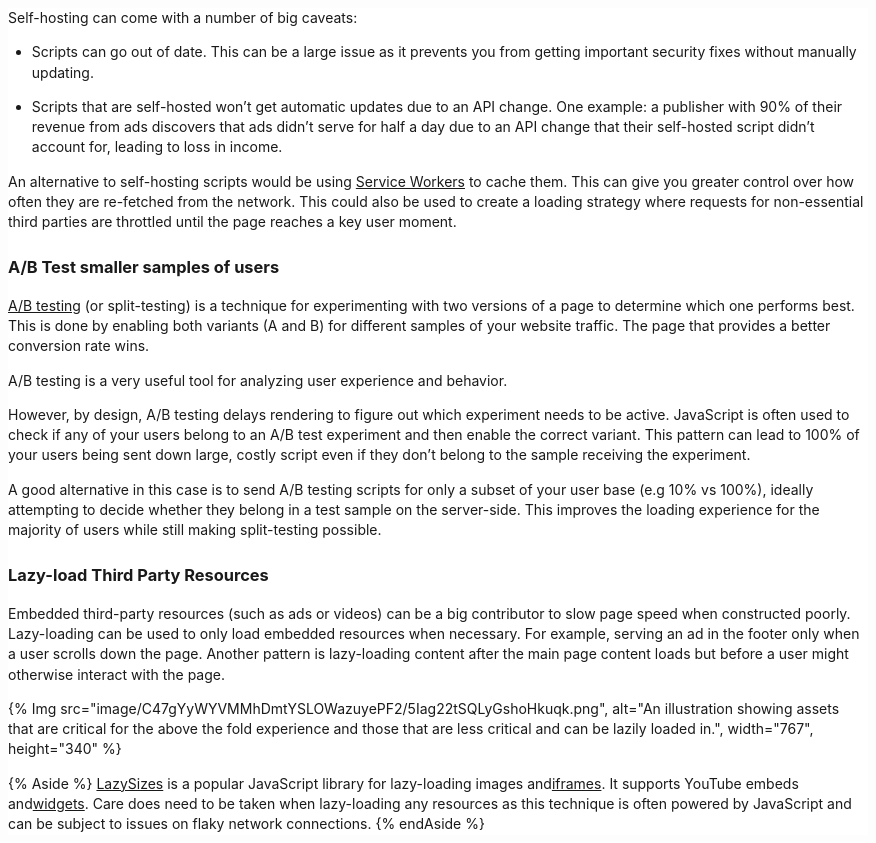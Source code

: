 Self-hosting can come with a number of big caveats:

- Scripts can go out of date. This can be a large issue as it prevents you from
  getting important security fixes without manually updating.

- Scripts that are self-hosted won’t get automatic updates due to an API change.
  One example: a publisher with 90% of their revenue from ads discovers that ads
  didn’t serve for half a day due to an API change that their self-hosted script
  didn’t account for, leading to loss in income.

An alternative to self-hosting scripts would be using [Service Workers](/web/fundamentals/primers/service-workers/) to cache them. This can
give you greater control over how often they are re-fetched from the network.
This could also be used to create a loading strategy where requests for
non-essential third parties are throttled until the page reaches a key user
moment.

### A/B Test smaller samples of users

[A/B testing](https://www.optimizely.com/optimization-glossary/ab-testing/) (or
split-testing) is a technique for experimenting with two versions of a page to
determine which one performs best. This is done by enabling both variants (A and
B) for different samples of your website traffic. The page that provides a
better conversion rate wins.

A/B testing is a very useful tool for analyzing user experience and behavior.

However, by design, A/B testing delays rendering to figure out which experiment
needs to be active. JavaScript is often used to check if any of your users
belong to an A/B test experiment and then enable the correct variant. This
pattern can lead to 100% of your users being sent down large, costly script even
if they don’t belong to the sample receiving the experiment.

A good alternative in this case is to send A/B testing scripts for only a subset
of your user base (e.g 10% vs 100%), ideally attempting to decide whether they
belong in a test sample on the server-side. This improves the loading experience
for the majority of users while still making split-testing possible.

### Lazy-load Third Party Resources

Embedded third-party resources (such as ads or videos) can be a big contributor
to slow page speed when constructed poorly. Lazy-loading can be used to only
load embedded resources when necessary. For example, serving an ad in the footer
only when a user scrolls down the page. Another pattern is lazy-loading content
after the main page content loads but before a user might otherwise interact
with the page.

{% Img src="image/C47gYyWYVMMhDmtYSLOWazuyePF2/5Iag22tSQLyGshoHkuqk.png", alt="An illustration showing assets that are
critical for the above the fold experience and those that are less critical and
can be lazily loaded in.", width="767", height="340" %}

{% Aside %}
[LazySizes](https://github.com/aFarkas/lazysizes) is a popular JavaScript
library for lazy-loading images and[iframes](http://afarkas.github.io/lazysizes/#examples). It supports YouTube
embeds and[widgets](https://github.com/aFarkas/lazysizes/tree/gh-pages/plugins/unveilhooks).
Care does need to be taken when lazy-loading any resources as this technique is
often powered by JavaScript and can be subject to issues on flaky network
connections.
{% endAside %}
